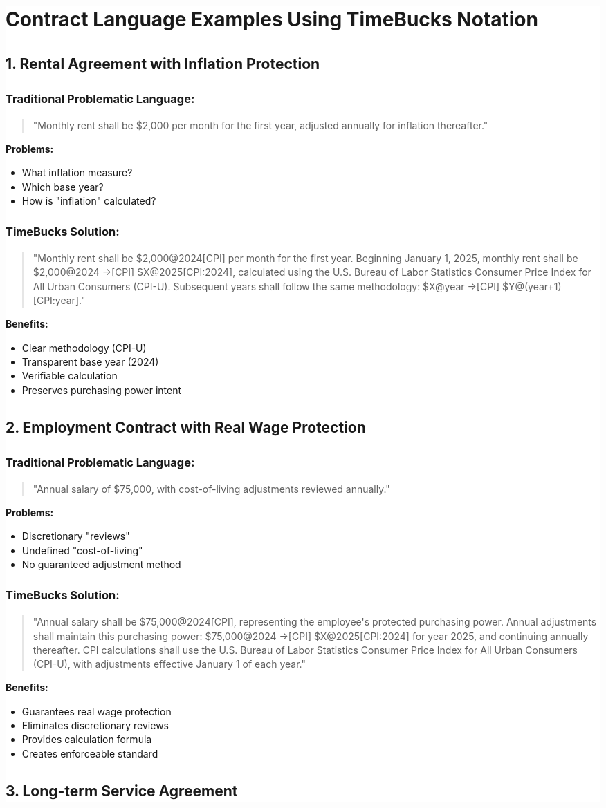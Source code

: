 # Contract Language Examples Using TimeBucks Notation

## 1. Rental Agreement with Inflation Protection

### Traditional Problematic Language:
> "Monthly rent shall be $2,000 per month for the first year, adjusted annually for inflation thereafter."

**Problems:** 
- What inflation measure?
- Which base year?
- How is "inflation" calculated?

### TimeBucks Solution:
> "Monthly rent shall be $2,000@2024[CPI] per month for the first year. Beginning January 1, 2025, monthly rent shall be $2,000@2024 →[CPI] $X@2025[CPI:2024], calculated using the U.S. Bureau of Labor Statistics Consumer Price Index for All Urban Consumers (CPI-U). Subsequent years shall follow the same methodology: $X@year →[CPI] $Y@(year+1)[CPI:year]."

**Benefits:**
- Clear methodology (CPI-U)
- Transparent base year (2024)
- Verifiable calculation
- Preserves purchasing power intent

## 2. Employment Contract with Real Wage Protection

### Traditional Problematic Language:
> "Annual salary of $75,000, with cost-of-living adjustments reviewed annually."

**Problems:**
- Discretionary "reviews" 
- Undefined "cost-of-living"
- No guaranteed adjustment method

### TimeBucks Solution:
> "Annual salary shall be $75,000@2024[CPI], representing the employee's protected purchasing power. Annual adjustments shall maintain this purchasing power: $75,000@2024 →[CPI] $X@2025[CPI:2024] for year 2025, and continuing annually thereafter. CPI calculations shall use the U.S. Bureau of Labor Statistics Consumer Price Index for All Urban Consumers (CPI-U), with adjustments effective January 1 of each year."

**Benefits:**
- Guarantees real wage protection
- Eliminates discretionary reviews
- Provides calculation formula
- Creates enforceable standard

## 3. Long-term Service Agreement
